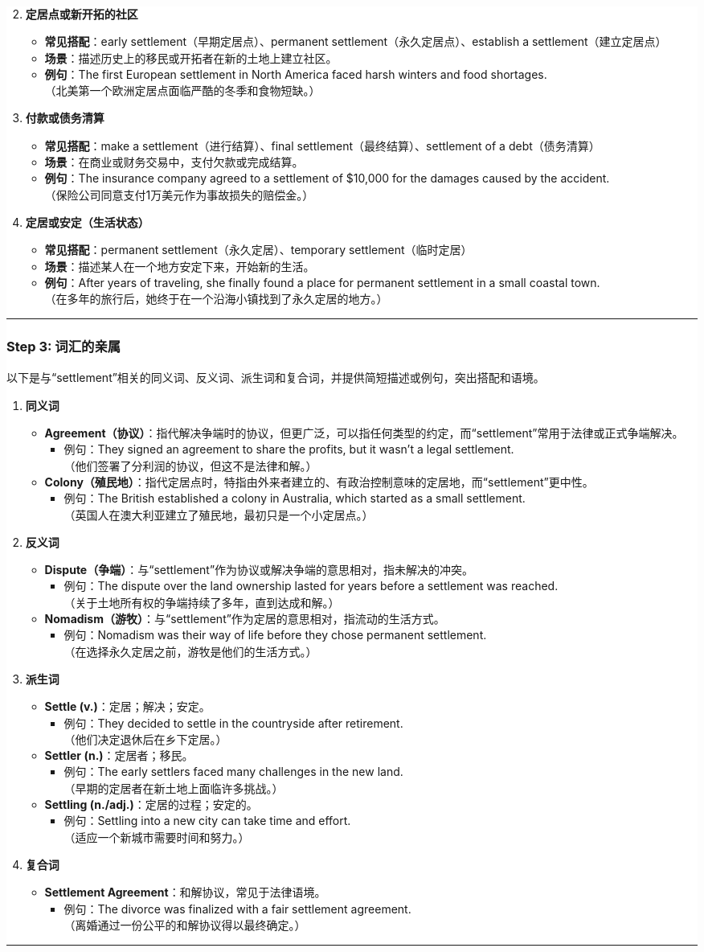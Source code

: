 2. **定居点或新开拓的社区**
   - **常见搭配**：early settlement（早期定居点）、permanent settlement（永久定居点）、establish a settlement（建立定居点）
   - **场景**：描述历史上的移民或开拓者在新的土地上建立社区。
   - **例句**：The first European settlement in North America faced harsh winters and food shortages.  
     （北美第一个欧洲定居点面临严酷的冬季和食物短缺。）

3. **付款或债务清算**
   - **常见搭配**：make a settlement（进行结算）、final settlement（最终结算）、settlement of a debt（债务清算）
   - **场景**：在商业或财务交易中，支付欠款或完成结算。
   - **例句**：The insurance company agreed to a settlement of $10,000 for the damages caused by the accident.  
     （保险公司同意支付1万美元作为事故损失的赔偿金。）

4. **定居或安定（生活状态）**
   - **常见搭配**：permanent settlement（永久定居）、temporary settlement（临时定居）
   - **场景**：描述某人在一个地方安定下来，开始新的生活。
   - **例句**：After years of traveling, she finally found a place for permanent settlement in a small coastal town.  
     （在多年的旅行后，她终于在一个沿海小镇找到了永久定居的地方。）

---

### Step 3: 词汇的亲属
以下是与“settlement”相关的同义词、反义词、派生词和复合词，并提供简短描述或例句，突出搭配和语境。

1. **同义词**
   - **Agreement（协议）**：指代解决争端时的协议，但更广泛，可以指任何类型的约定，而“settlement”常用于法律或正式争端解决。
     - 例句：They signed an agreement to share the profits, but it wasn’t a legal settlement.  
       （他们签署了分利润的协议，但这不是法律和解。）
   - **Colony（殖民地）**：指代定居点时，特指由外来者建立的、有政治控制意味的定居地，而“settlement”更中性。
     - 例句：The British established a colony in Australia, which started as a small settlement.  
       （英国人在澳大利亚建立了殖民地，最初只是一个小定居点。）

2. **反义词**
   - **Dispute（争端）**：与“settlement”作为协议或解决争端的意思相对，指未解决的冲突。
     - 例句：The dispute over the land ownership lasted for years before a settlement was reached.  
       （关于土地所有权的争端持续了多年，直到达成和解。）
   - **Nomadism（游牧）**：与“settlement”作为定居的意思相对，指流动的生活方式。
     - 例句：Nomadism was their way of life before they chose permanent settlement.  
       （在选择永久定居之前，游牧是他们的生活方式。）

3. **派生词**
   - **Settle (v.)**：定居；解决；安定。
     - 例句：They decided to settle in the countryside after retirement.  
       （他们决定退休后在乡下定居。）
   - **Settler (n.)**：定居者；移民。
     - 例句：The early settlers faced many challenges in the new land.  
       （早期的定居者在新土地上面临许多挑战。）
   - **Settling (n./adj.)**：定居的过程；安定的。
     - 例句：Settling into a new city can take time and effort.  
       （适应一个新城市需要时间和努力。）

4. **复合词**
   - **Settlement Agreement**：和解协议，常见于法律语境。
     - 例句：The divorce was finalized with a fair settlement agreement.  
       （离婚通过一份公平的和解协议得以最终确定。）

---